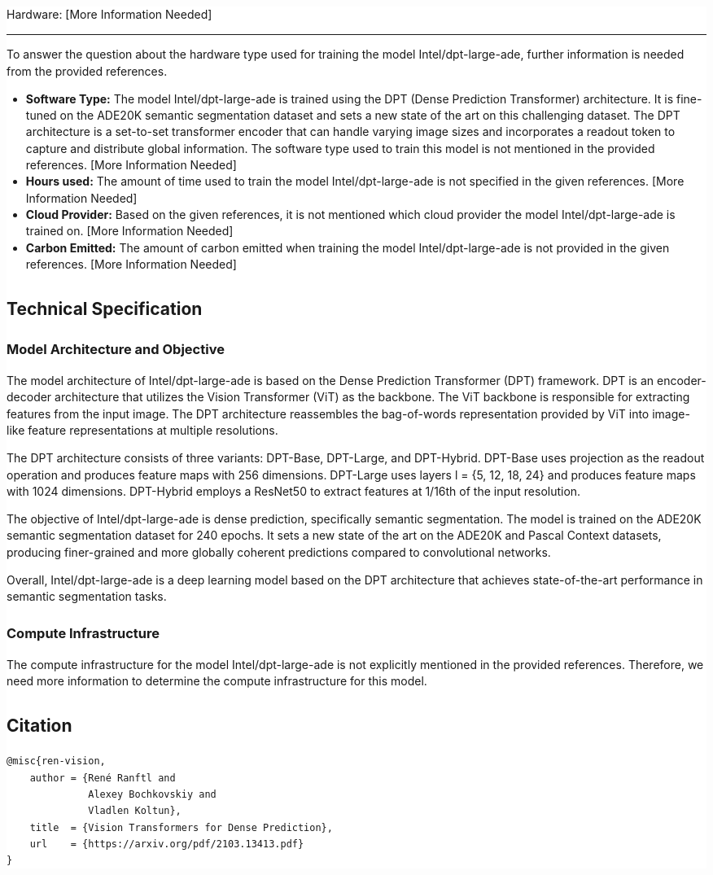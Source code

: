 Hardware: [More Information Needed]

---

To answer the question about the hardware type used for training the model Intel/dpt-large-ade, further information is needed from the provided references.
- **Software Type:** The model Intel/dpt-large-ade is trained using the DPT (Dense Prediction Transformer) architecture. It is fine-tuned on the ADE20K semantic segmentation dataset and sets a new state of the art on this challenging dataset. The DPT architecture is a set-to-set transformer encoder that can handle varying image sizes and incorporates a readout token to capture and distribute global information. The software type used to train this model is not mentioned in the provided references. [More Information Needed]
- **Hours used:** The amount of time used to train the model Intel/dpt-large-ade is not specified in the given references. [More Information Needed]
- **Cloud Provider:** Based on the given references, it is not mentioned which cloud provider the model Intel/dpt-large-ade is trained on. [More Information Needed]
- **Carbon Emitted:** The amount of carbon emitted when training the model Intel/dpt-large-ade is not provided in the given references. [More Information Needed]
## Technical Specification

### Model Architecture and Objective

The model architecture of Intel/dpt-large-ade is based on the Dense Prediction Transformer (DPT) framework. DPT is an encoder-decoder architecture that utilizes the Vision Transformer (ViT) as the backbone. The ViT backbone is responsible for extracting features from the input image. The DPT architecture reassembles the bag-of-words representation provided by ViT into image-like feature representations at multiple resolutions.

The DPT architecture consists of three variants: DPT-Base, DPT-Large, and DPT-Hybrid. DPT-Base uses projection as the readout operation and produces feature maps with 256 dimensions. DPT-Large uses layers l = {5, 12, 18, 24} and produces feature maps with 1024 dimensions. DPT-Hybrid employs a ResNet50 to extract features at 1/16th of the input resolution.

The objective of Intel/dpt-large-ade is dense prediction, specifically semantic segmentation. The model is trained on the ADE20K semantic segmentation dataset for 240 epochs. It sets a new state of the art on the ADE20K and Pascal Context datasets, producing finer-grained and more globally coherent predictions compared to convolutional networks.

Overall, Intel/dpt-large-ade is a deep learning model based on the DPT architecture that achieves state-of-the-art performance in semantic segmentation tasks.

### Compute Infrastructure

The compute infrastructure for the model Intel/dpt-large-ade is not explicitly mentioned in the provided references. Therefore, we need more information to determine the compute infrastructure for this model.

## Citation

```
@misc{ren-vision,
    author = {René Ranftl and
              Alexey Bochkovskiy and
              Vladlen Koltun},
    title  = {Vision Transformers for Dense Prediction},
    url    = {https://arxiv.org/pdf/2103.13413.pdf}
}
```

